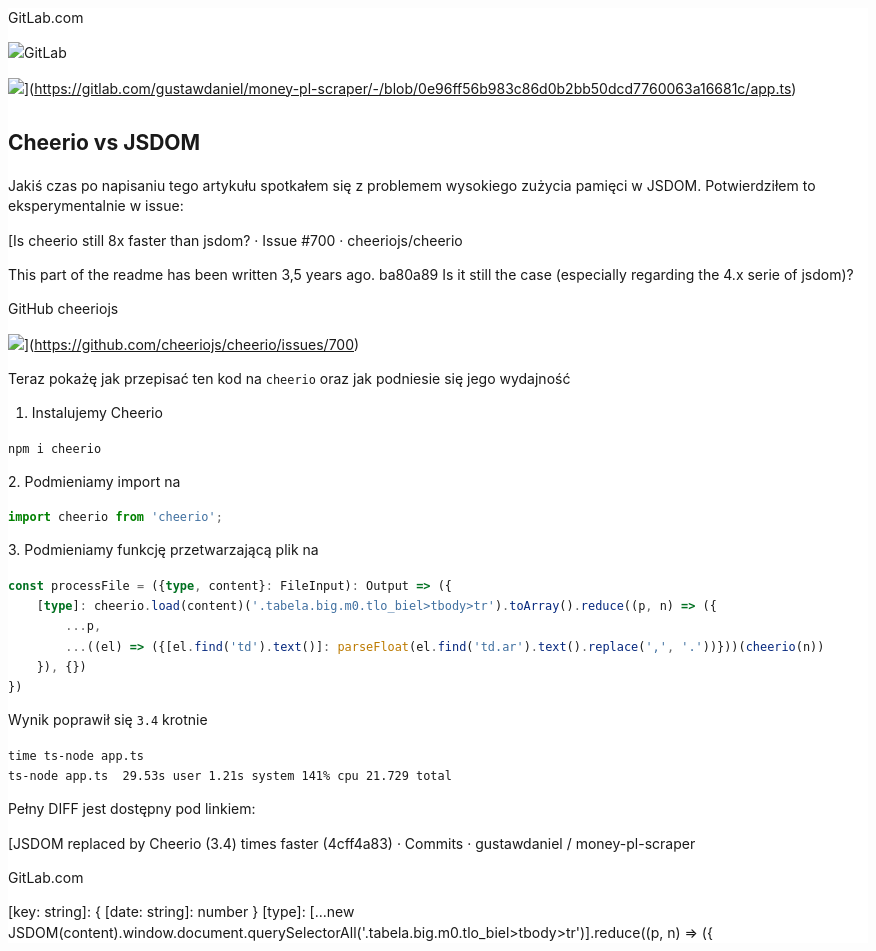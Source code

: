 GitLab.com

![](https://assets.gitlab-static.net/assets/touch-icon-ipad-retina-8ebe416f5313483d9c1bc772b5bbe03ecad52a54eba443e5215a22caed2a16a2.png)GitLab

![](https://assets.gitlab-static.net/assets/gitlab_logo-7ae504fe4f68fdebb3c2034e36621930cd36ea87924c11ff65dbcb8ed50dca58.png)](https://gitlab.com/gustawdaniel/money-pl-scraper/-/blob/0e96ff56b983c86d0b2bb50dcd7760063a16681c/app.ts)

## Cheerio vs JSDOM

Jakiś czas po napisaniu tego artykułu spotkałem się z problemem wysokiego zużycia pamięci w JSDOM. Potwierdziłem to eksperymentalnie w issue:

[Is cheerio still 8x faster than jsdom? · Issue #700 · cheeriojs/cheerio

This part of the readme has been written 3,5 years ago. ba80a89 Is it still the case (especially regarding the 4.x serie of jsdom)?

GitHub cheeriojs

![](https://avatars.githubusercontent.com/u/7230330?s&#x3D;400&v&#x3D;4)](https://github.com/cheeriojs/cheerio/issues/700)

Teraz pokażę jak przepisać ten kod na `cheerio` oraz jak podniesie się jego wydajność

1. Instalujemy Cheerio

```
npm i cheerio
```

2\. Podmieniamy import na

```ts
import cheerio from 'cheerio';
```

3\. Podmieniamy funkcję przetwarzającą plik na

```ts
const processFile = ({type, content}: FileInput): Output => ({
    [type]: cheerio.load(content)('.tabela.big.m0.tlo_biel>tbody>tr').toArray().reduce((p, n) => ({
        ...p,
        ...((el) => ({[el.find('td').text()]: parseFloat(el.find('td.ar').text().replace(',', '.'))}))(cheerio(n))
    }), {})
})
```

Wynik poprawił się `3.4` krotnie

```
time ts-node app.ts
ts-node app.ts  29.53s user 1.21s system 141% cpu 21.729 total
```

Pełny DIFF jest dostępny pod linkiem:

[JSDOM replaced by Cheerio (3.4) times faster (4cff4a83) · Commits · gustawdaniel / money-pl-scraper

GitLab.com


  [key: string]: { [date: string]: number }
  [type]: [...new JSDOM(content).window.document.querySelectorAll('.tabela.big.m0.tlo_biel>tbody>tr')].reduce((p, n) => ({